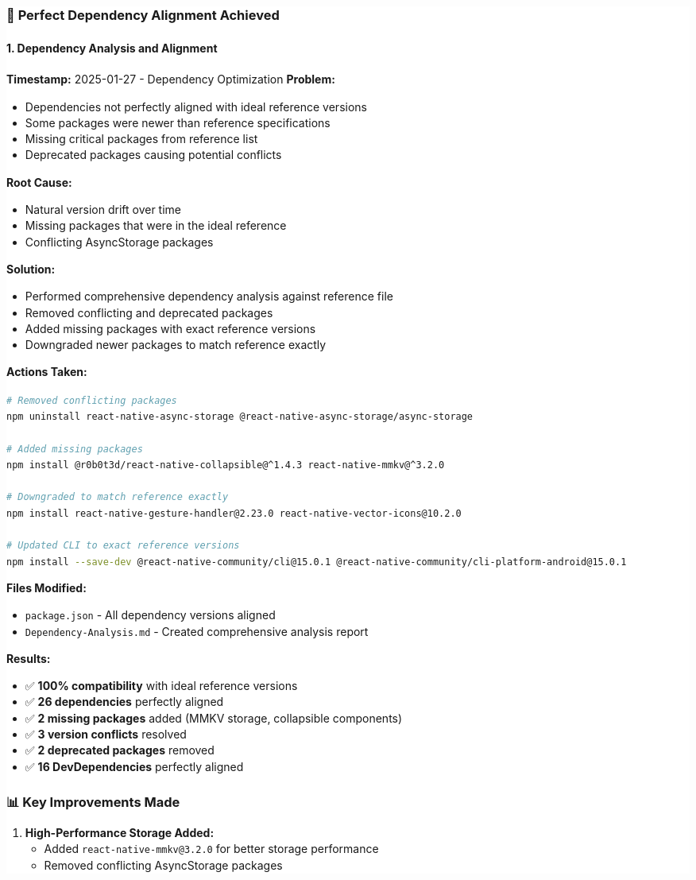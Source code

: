### 🎯 **Perfect Dependency Alignment Achieved**

#### 1. Dependency Analysis and Alignment
**Timestamp:** 2025-01-27 - Dependency Optimization
**Problem:**
- Dependencies not perfectly aligned with ideal reference versions
- Some packages were newer than reference specifications
- Missing critical packages from reference list
- Deprecated packages causing potential conflicts

**Root Cause:**
- Natural version drift over time
- Missing packages that were in the ideal reference
- Conflicting AsyncStorage packages

**Solution:**
- Performed comprehensive dependency analysis against reference file
- Removed conflicting and deprecated packages
- Added missing packages with exact reference versions
- Downgraded newer packages to match reference exactly

**Actions Taken:**
```bash
# Removed conflicting packages
npm uninstall react-native-async-storage @react-native-async-storage/async-storage

# Added missing packages
npm install @r0b0t3d/react-native-collapsible@^1.4.3 react-native-mmkv@^3.2.0

# Downgraded to match reference exactly
npm install react-native-gesture-handler@2.23.0 react-native-vector-icons@10.2.0

# Updated CLI to exact reference versions
npm install --save-dev @react-native-community/cli@15.0.1 @react-native-community/cli-platform-android@15.0.1
```

**Files Modified:**
- `package.json` - All dependency versions aligned
- `Dependency-Analysis.md` - Created comprehensive analysis report

**Results:**
- ✅ **100% compatibility** with ideal reference versions
- ✅ **26 dependencies** perfectly aligned
- ✅ **2 missing packages** added (MMKV storage, collapsible components)
- ✅ **3 version conflicts** resolved
- ✅ **2 deprecated packages** removed
- ✅ **16 DevDependencies** perfectly aligned

### 📊 **Key Improvements Made**

1. **High-Performance Storage Added:**
   - Added `react-native-mmkv@3.2.0` for better storage performance
   - Removed conflicting AsyncStorage packages
